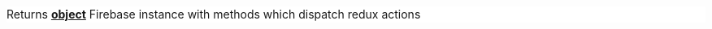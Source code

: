Returns **[object][66]** Firebase instance with methods which dispatch redux actions

[1]: #createfirebaseinstance

[2]: #parameters

[3]: #set

[4]: #parameters-1

[5]: #setwithmeta

[6]: #parameters-2

[7]: #push

[8]: #parameters-3

[9]: #examples

[10]: #pushwithmeta

[11]: #parameters-4

[12]: #update

[13]: #parameters-5

[14]: #examples-1

[15]: #updatewithmeta

[16]: #parameters-6

[17]: #remove

[18]: #parameters-7

[19]: #examples-2

[20]: #uniqueset

[21]: #parameters-8

[22]: #examples-3

[23]: #uploadfile

[24]: #parameters-9

[25]: #uploadfiles

[26]: #parameters-10

[27]: #deletefile

[28]: #parameters-11

[29]: #watchevent

[30]: #parameters-12

[31]: #unwatchevent

[32]: #parameters-13

[33]: #promiseevents

[34]: #parameters-14

[35]: #login

[36]: #parameters-15

[37]: #handleredirectresult

[38]: #parameters-16

[39]: #logout

[40]: #createuser

[41]: #parameters-17

[42]: #resetpassword

[43]: #parameters-18

[44]: #confirmpasswordreset

[45]: #parameters-19

[46]: #verifypasswordresetcode

[47]: #parameters-20

[48]: #updateprofile

[49]: #parameters-21

[50]: #updateauth

[51]: #parameters-22

[52]: #updateemail

[53]: #parameters-23

[54]: #reloadauth

[55]: #linkwithcredential

[56]: #parameters-24

[57]: #actioncreators

[58]: #parameters-25

[59]: #actioncreators-1

[60]: #ref

[61]: #database

[62]: #storage

[63]: #auth

[64]: #getfirebase

[65]: #examples-4

[66]: https://developer.mozilla.org/docs/Web/JavaScript/Reference/Global_Objects/Object

[67]: https://developer.mozilla.org/docs/Web/JavaScript/Reference/Statements/function

[68]: https://react-redux-firebase.com/docs/api/firebaseInstance.html#set

[69]: https://developer.mozilla.org/docs/Web/JavaScript/Reference/Global_Objects/String

[70]: https://developer.mozilla.org/docs/Web/JavaScript/Reference/Global_Objects/Boolean

[71]: https://developer.mozilla.org/docs/Web/JavaScript/Reference/Global_Objects/Number

[72]: https://developer.mozilla.org/docs/Web/JavaScript/Reference/Global_Objects/Promise

[73]: https://react-redux-firebase.com/docs/api/firebaseInstance.html#update

[74]: https://react-redux-firebase.com/docs/api/firebaseInstance.html#push

[75]: https://react-redux-firebase.com/docs/api/firebaseInstance.html#pushwithmeta

[76]: https://react-redux-firebase.com/docs/api/firebaseInstance.html#updatewithmeta

[77]: https://react-redux-firebase.com/docs/api/firebaseInstance.html#remove

[78]: https://react-redux-firebase.com/docs/api/firebaseInstance.html#uniqueset

[79]: https://react-redux-firebase.com/docs/api/firebaseInstance.html#uploadfile

[80]: <>

[81]: https://react-redux-firebase.com/docs/api/firebaseInstance.html#uploadfiles

[82]: https://developer.mozilla.org/docs/Web/JavaScript/Reference/Global_Objects/Array

[83]: https://react-redux-firebase.com/docs/api/firebaseInstance.html#deletefile

[84]: https://react-redux-firebase.com/docs/api/firebaseInstance.html#watchevent

[85]: https://react-redux-firebase.com/docs/api/firebaseInstance.html#unwatchevent

[86]: https://react-redux-firebase.com/docs/auth.html#logincredentials

[87]: https://react-redux-firebase.com/docs/api/firebaseInstance.html#login

[88]: https://react-redux-firebase.com/docs/auth.html

[89]: https://react-redux-firebase.com/docs/recipes/auth.html

[90]: /docs/recipes/auth.md


[91]: https://react-redux-firebase.com/docs/auth.html#logout
[92]: https://react-redux-firebase.com/docs/auth.html#createuser
[93]: https://react-redux-firebase.com/docs/api/firebaseInstance.html#resetpassword
[94]: https://react-redux-firebase.com/docs/api/firebaseInstance.html#confirmpasswordreset
[95]: https://react-redux-firebase.com/docs/api/firebaseInstance.html#verifypasswordreset
[96]: https://react-redux-firebase.com/docs/api/firebaseInstance.html#updateprofile
[97]: https://react-redux-firebase.com/docs/api/firebaseInstance.html#updateauth
[98]: https://react-redux-firebase.com/docs/api/firebaseInstance.html#updateemail
[99]: https://react-redux-firebase.com/docs/api/firebaseInstance.html#reloadauth
[100]: https://react-redux-firebase.com/docs/api/firebaseInstance.html#linkwithcredential
[101]: https://react-redux-firebase.com/docs/api/firebaseInstance.html#signinwithphonenumber
[102]: http://react-redux-firebase.com/api/getFirebase.html